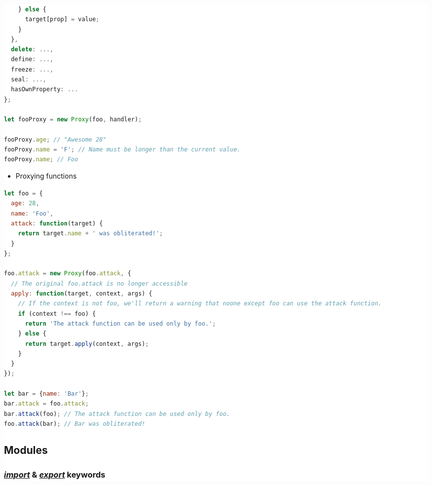 ```javascript
    } else {
      target[prop] = value;
    }
  },
  delete: ...,
  define: ...,
  freeze: ...,
  seal: ...,
  hasOwnProperty: ...
};

let fooProxy = new Proxy(foo, handler);

fooProxy.age; // "Awesome 28"
fooProxy.name = 'F'; // Name must be longer than the current value.
fooProxy.name; // Foo
```


- Proxying functions

```javascript
let foo = {
  age: 28,
  name: 'Foo',
  attack: function(target) {
    return target.name + ' was obliterated!';
  }
};

foo.attack = new Proxy(foo.attack, {
  // The original foo.attack is no longer accessible
  apply: function(target, context, args) {
    // If the context is not foo, we'll return a warning that noone except foo can use the attack function.
    if (context !== foo) {
      return 'The attack function can be used only by foo.';
    } else {
      return target.apply(context, args);
    }
  }
});

let bar = {name: 'Bar'};
bar.attack = foo.attack;
bar.attack(foo); // The attack function can be used only by foo.
foo.attack(bar); // Bar was obliterated!
```

## Modules

### [*import*](https://developer.mozilla.org/en-US/docs/Web/JavaScript/Reference/Statements/import) & [*export*](https://developer.mozilla.org/en-US/docs/Web/JavaScript/Reference/Statements/export) keywords
